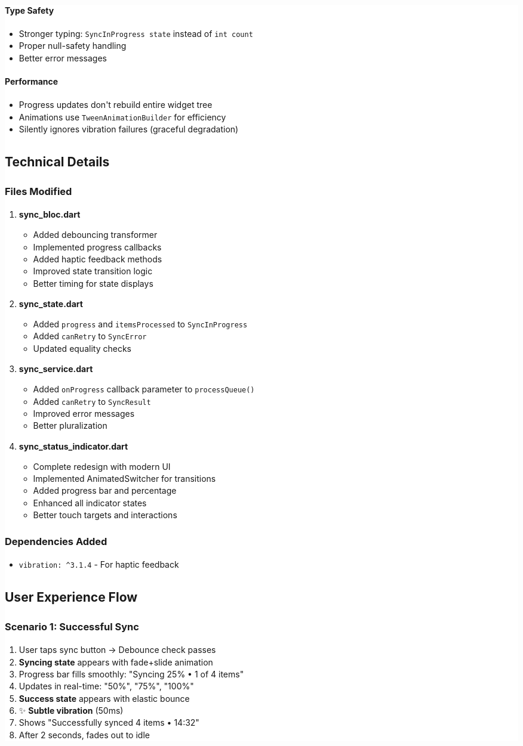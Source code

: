 #### Type Safety
- Stronger typing: `SyncInProgress state` instead of `int count`
- Proper null-safety handling
- Better error messages

#### Performance
- Progress updates don't rebuild entire widget tree
- Animations use `TweenAnimationBuilder` for efficiency
- Silently ignores vibration failures (graceful degradation)

## Technical Details

### Files Modified

1. **sync_bloc.dart**
   - Added debouncing transformer
   - Implemented progress callbacks
   - Added haptic feedback methods
   - Improved state transition logic
   - Better timing for state displays

2. **sync_state.dart**
   - Added `progress` and `itemsProcessed` to `SyncInProgress`
   - Added `canRetry` to `SyncError`
   - Updated equality checks

3. **sync_service.dart**
   - Added `onProgress` callback parameter to `processQueue()`
   - Added `canRetry` to `SyncResult`
   - Improved error messages
   - Better pluralization

4. **sync_status_indicator.dart**
   - Complete redesign with modern UI
   - Implemented AnimatedSwitcher for transitions
   - Added progress bar and percentage
   - Enhanced all indicator states
   - Better touch targets and interactions

### Dependencies Added
- `vibration: ^3.1.4` - For haptic feedback

## User Experience Flow

### Scenario 1: Successful Sync
1. User taps sync button → Debounce check passes
2. **Syncing state** appears with fade+slide animation
3. Progress bar fills smoothly: "Syncing 25% • 1 of 4 items"
4. Updates in real-time: "50%", "75%", "100%"
5. **Success state** appears with elastic bounce
6. ✨ **Subtle vibration** (50ms)
7. Shows "Successfully synced 4 items • 14:32"
8. After 2 seconds, fades out to idle
